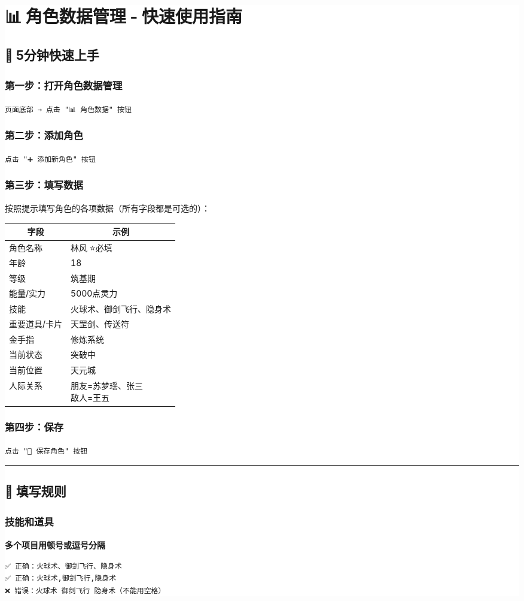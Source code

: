 # 📊 角色数据管理 - 快速使用指南

## 🚀 5分钟快速上手

### 第一步：打开角色数据管理
```
页面底部 → 点击 "📊 角色数据" 按钮
```

### 第二步：添加角色
```
点击 "➕ 添加新角色" 按钮
```

### 第三步：填写数据
按照提示填写角色的各项数据（所有字段都是可选的）：

| 字段 | 示例 |
|-----|------|
| 角色名称 | 林风 ⭐必填 |
| 年龄 | 18 |
| 等级 | 筑基期 |
| 能量/实力 | 5000点灵力 |
| 技能 | 火球术、御剑飞行、隐身术 |
| 重要道具/卡片 | 天罡剑、传送符 |
| 金手指 | 修炼系统 |
| 当前状态 | 突破中 |
| 当前位置 | 天元城 |
| 人际关系 | 朋友=苏梦瑶、张三<br>敌人=王五 |

### 第四步：保存
```
点击 "💾 保存角色" 按钮
```

---

## 📝 填写规则

### 技能和道具
**多个项目用顿号或逗号分隔**
```
✅ 正确：火球术、御剑飞行、隐身术
✅ 正确：火球术,御剑飞行,隐身术
❌ 错误：火球术 御剑飞行 隐身术（不能用空格）
```
